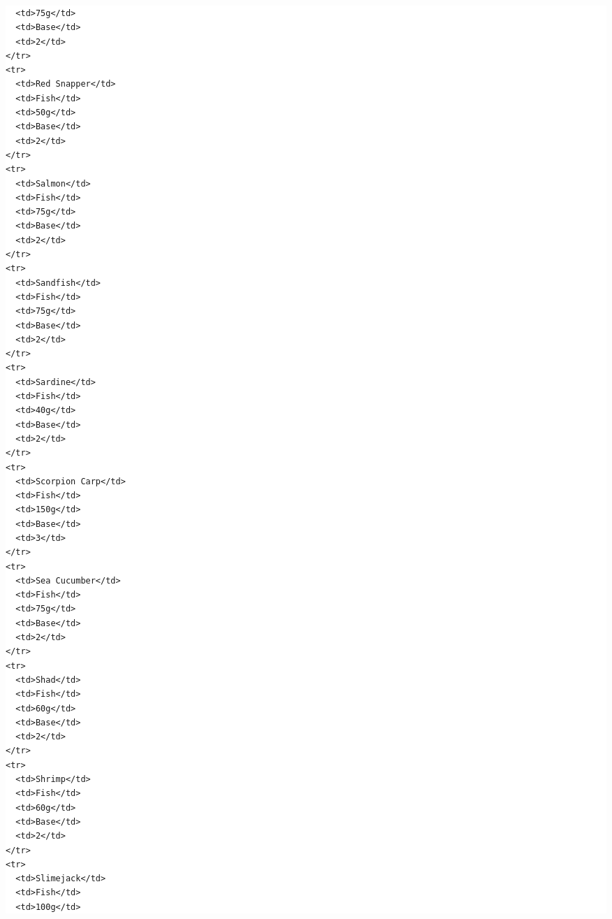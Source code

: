       <td>75g</td>
      <td>Base</td>
      <td>2</td>
    </tr>
    <tr>
      <td>Red Snapper</td>
      <td>Fish</td>
      <td>50g</td>
      <td>Base</td>
      <td>2</td>
    </tr>
    <tr>
      <td>Salmon</td>
      <td>Fish</td>
      <td>75g</td>
      <td>Base</td>
      <td>2</td>
    </tr>
    <tr>
      <td>Sandfish</td>
      <td>Fish</td>
      <td>75g</td>
      <td>Base</td>
      <td>2</td>
    </tr>
    <tr>
      <td>Sardine</td>
      <td>Fish</td>
      <td>40g</td>
      <td>Base</td>
      <td>2</td>
    </tr>
    <tr>
      <td>Scorpion Carp</td>
      <td>Fish</td>
      <td>150g</td>
      <td>Base</td>
      <td>3</td>
    </tr>
    <tr>
      <td>Sea Cucumber</td>
      <td>Fish</td>
      <td>75g</td>
      <td>Base</td>
      <td>2</td>
    </tr>
    <tr>
      <td>Shad</td>
      <td>Fish</td>
      <td>60g</td>
      <td>Base</td>
      <td>2</td>
    </tr>
    <tr>
      <td>Shrimp</td>
      <td>Fish</td>
      <td>60g</td>
      <td>Base</td>
      <td>2</td>
    </tr>
    <tr>
      <td>Slimejack</td>
      <td>Fish</td>
      <td>100g</td>